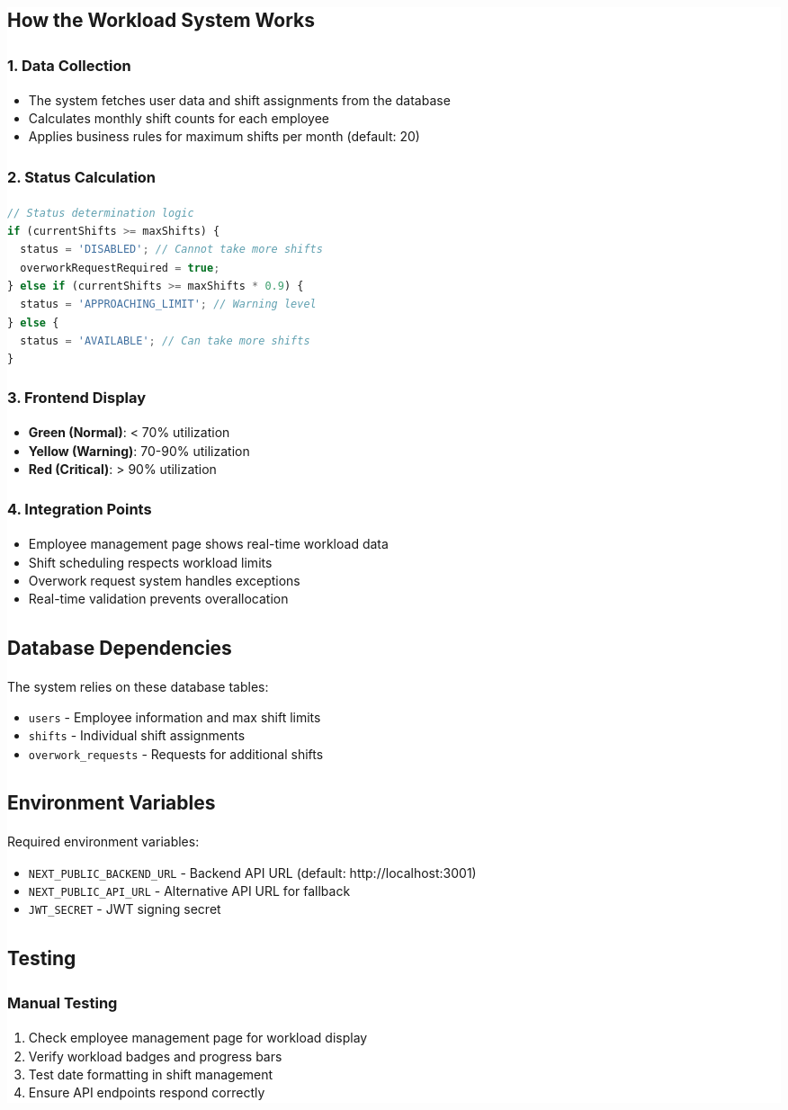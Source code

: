 ## How the Workload System Works

### 1. Data Collection
- The system fetches user data and shift assignments from the database
- Calculates monthly shift counts for each employee
- Applies business rules for maximum shifts per month (default: 20)

### 2. Status Calculation
```typescript
// Status determination logic
if (currentShifts >= maxShifts) {
  status = 'DISABLED'; // Cannot take more shifts
  overworkRequestRequired = true;
} else if (currentShifts >= maxShifts * 0.9) {
  status = 'APPROACHING_LIMIT'; // Warning level
} else {
  status = 'AVAILABLE'; // Can take more shifts
}
```

### 3. Frontend Display
- **Green (Normal)**: < 70% utilization
- **Yellow (Warning)**: 70-90% utilization  
- **Red (Critical)**: > 90% utilization

### 4. Integration Points
- Employee management page shows real-time workload data
- Shift scheduling respects workload limits
- Overwork request system handles exceptions
- Real-time validation prevents overallocation

## Database Dependencies

The system relies on these database tables:
- `users` - Employee information and max shift limits
- `shifts` - Individual shift assignments
- `overwork_requests` - Requests for additional shifts

## Environment Variables

Required environment variables:
- `NEXT_PUBLIC_BACKEND_URL` - Backend API URL (default: http://localhost:3001)
- `NEXT_PUBLIC_API_URL` - Alternative API URL for fallback
- `JWT_SECRET` - JWT signing secret

## Testing

### Manual Testing
1. Check employee management page for workload display
2. Verify workload badges and progress bars
3. Test date formatting in shift management
4. Ensure API endpoints respond correctly

